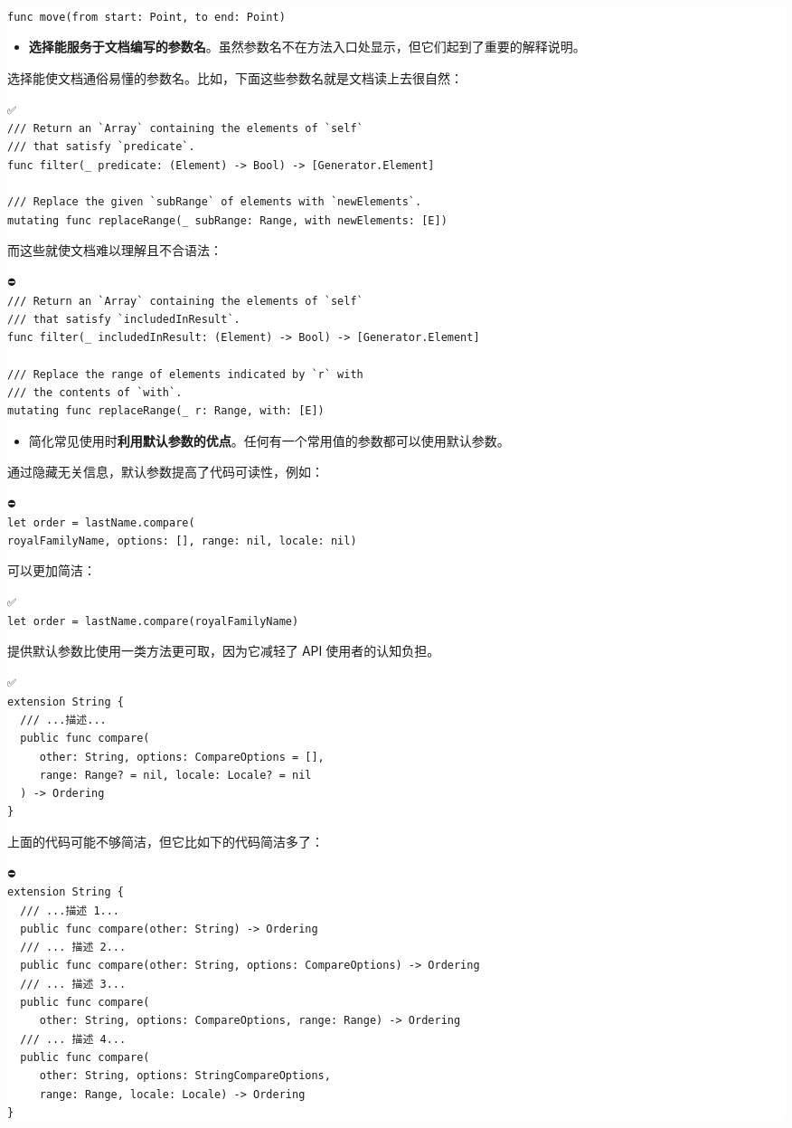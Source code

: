     
    func move(from start: Point, to end: Point)

* **选择能服务于文档编写的参数名**。虽然参数名不在方法入口处显示，但它们起到了重要的解释说明。

选择能使文档通俗易懂的参数名。比如，下面这些参数名就是文档读上去很自然：

    
    ✅
    /// Return an `Array` containing the elements of `self`
    /// that satisfy `predicate`.
    func filter(_ predicate: (Element) -> Bool) -> [Generator.Element]
    
    /// Replace the given `subRange` of elements with `newElements`.
    mutating func replaceRange(_ subRange: Range, with newElements: [E])

而这些就使文档难以理解且不合语法：

    
    ⛔️
    /// Return an `Array` containing the elements of `self`
    /// that satisfy `includedInResult`.
    func filter(_ includedInResult: (Element) -> Bool) -> [Generator.Element]
    
    /// Replace the range of elements indicated by `r` with
    /// the contents of `with`.
    mutating func replaceRange(_ r: Range, with: [E])

* 简化常见使用时**利用默认参数的优点**。任何有一个常用值的参数都可以使用默认参数。

通过隐藏无关信息，默认参数提高了代码可读性，例如：

    
    ⛔️
    let order = lastName.compare(
    royalFamilyName, options: [], range: nil, locale: nil)

可以更加简洁：

    
    ✅
    let order = lastName.compare(royalFamilyName)

提供默认参数比使用一类方法更可取，因为它减轻了 API 使用者的认知负担。

    
    ✅
    extension String {
      /// ...描述...
      public func compare(
         other: String, options: CompareOptions = [],
         range: Range? = nil, locale: Locale? = nil
      ) -> Ordering
    }

上面的代码可能不够简洁，但它比如下的代码简洁多了：

    
    ⛔️
    extension String {
      /// ...描述 1...
      public func compare(other: String) -> Ordering
      /// ... 描述 2...
      public func compare(other: String, options: CompareOptions) -> Ordering
      /// ... 描述 3...
      public func compare(
         other: String, options: CompareOptions, range: Range) -> Ordering
      /// ... 描述 4...
      public func compare(
         other: String, options: StringCompareOptions,
         range: Range, locale: Locale) -> Ordering
    }
